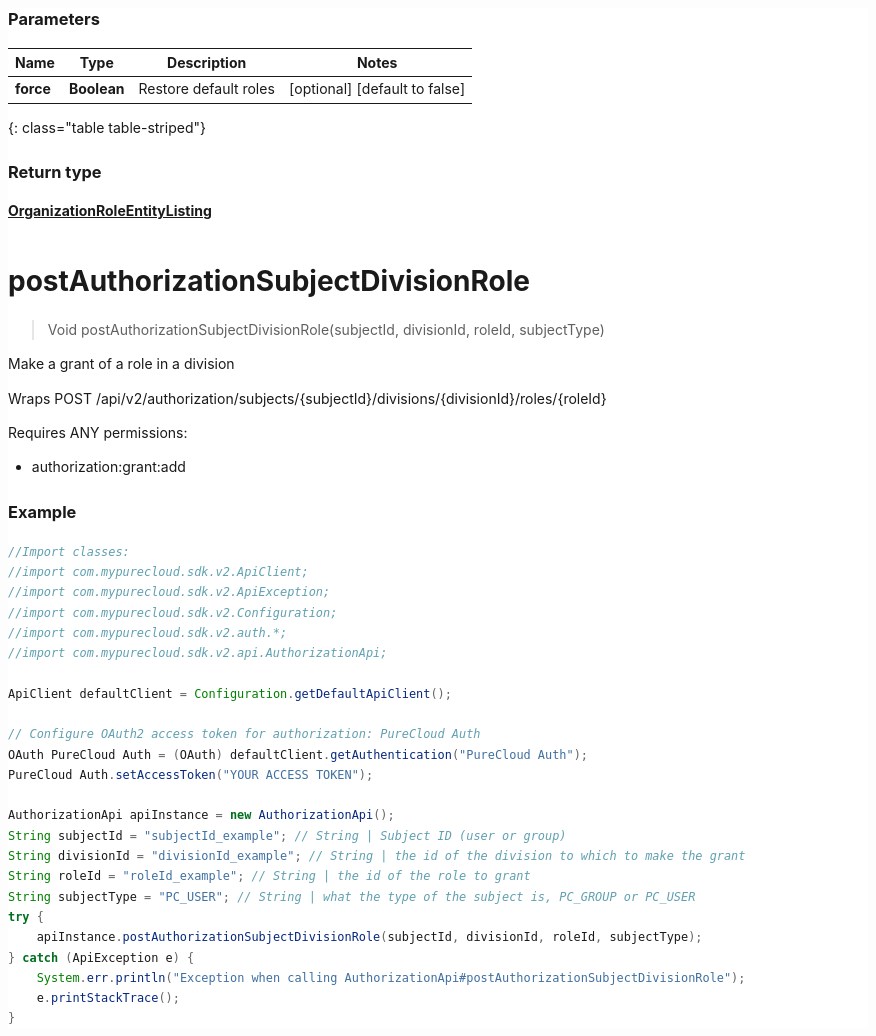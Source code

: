 ### Parameters


| Name | Type | Description  | Notes |
| ------------- | ------------- | ------------- | ------------- |
| **force** | **Boolean**| Restore default roles | [optional] [default to false] |
{: class="table table-striped"}

### Return type

[**OrganizationRoleEntityListing**](OrganizationRoleEntityListing.html)

<a name="postAuthorizationSubjectDivisionRole"></a>

# **postAuthorizationSubjectDivisionRole**



> Void postAuthorizationSubjectDivisionRole(subjectId, divisionId, roleId, subjectType)

Make a grant of a role in a division



Wraps POST /api/v2/authorization/subjects/{subjectId}/divisions/{divisionId}/roles/{roleId}  

Requires ANY permissions: 

* authorization:grant:add

### Example

~~~java
//Import classes:
//import com.mypurecloud.sdk.v2.ApiClient;
//import com.mypurecloud.sdk.v2.ApiException;
//import com.mypurecloud.sdk.v2.Configuration;
//import com.mypurecloud.sdk.v2.auth.*;
//import com.mypurecloud.sdk.v2.api.AuthorizationApi;

ApiClient defaultClient = Configuration.getDefaultApiClient();

// Configure OAuth2 access token for authorization: PureCloud Auth
OAuth PureCloud Auth = (OAuth) defaultClient.getAuthentication("PureCloud Auth");
PureCloud Auth.setAccessToken("YOUR ACCESS TOKEN");

AuthorizationApi apiInstance = new AuthorizationApi();
String subjectId = "subjectId_example"; // String | Subject ID (user or group)
String divisionId = "divisionId_example"; // String | the id of the division to which to make the grant
String roleId = "roleId_example"; // String | the id of the role to grant
String subjectType = "PC_USER"; // String | what the type of the subject is, PC_GROUP or PC_USER
try {
    apiInstance.postAuthorizationSubjectDivisionRole(subjectId, divisionId, roleId, subjectType);
} catch (ApiException e) {
    System.err.println("Exception when calling AuthorizationApi#postAuthorizationSubjectDivisionRole");
    e.printStackTrace();
}
~~~

